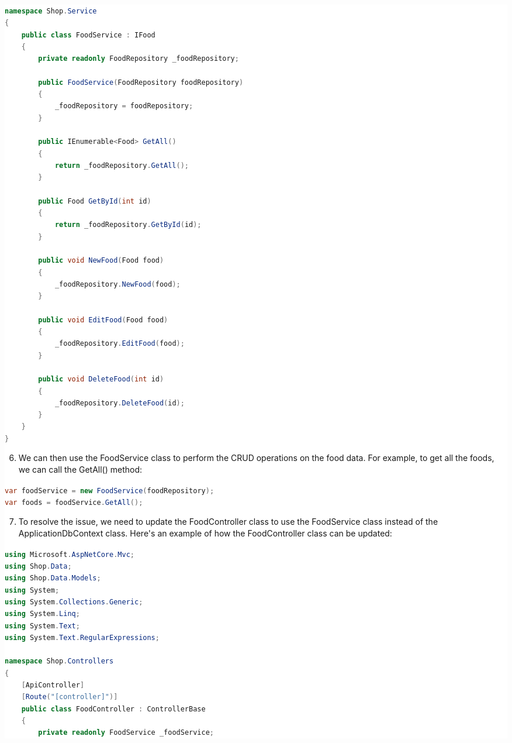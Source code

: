 ```cs
namespace Shop.Service
{
    public class FoodService : IFood
    {
        private readonly FoodRepository _foodRepository;

        public FoodService(FoodRepository foodRepository)
        {
            _foodRepository = foodRepository;
        }

        public IEnumerable<Food> GetAll()
        {
            return _foodRepository.GetAll();
        }

        public Food GetById(int id)
        {
            return _foodRepository.GetById(id);
        }

        public void NewFood(Food food)
        {
            _foodRepository.NewFood(food);
        }

        public void EditFood(Food food)
        {
            _foodRepository.EditFood(food);
        }

        public void DeleteFood(int id)
        {
            _foodRepository.DeleteFood(id);
        }
    }
}
```
6. We can then use the FoodService class to perform the CRUD operations on the food data. For example, to get all the foods, we can call the GetAll() method:
```cs
var foodService = new FoodService(foodRepository);
var foods = foodService.GetAll();
```
7. To resolve the issue, we need to update the FoodController class to use the FoodService class instead of the ApplicationDbContext class. Here's an example of how the FoodController class can be updated:
```cs
using Microsoft.AspNetCore.Mvc;
using Shop.Data;
using Shop.Data.Models;
using System;
using System.Collections.Generic;
using System.Linq;
using System.Text;
using System.Text.RegularExpressions;

namespace Shop.Controllers
{
    [ApiController]
    [Route("[controller]")]
    public class FoodController : ControllerBase
    {
        private readonly FoodService _foodService;
```